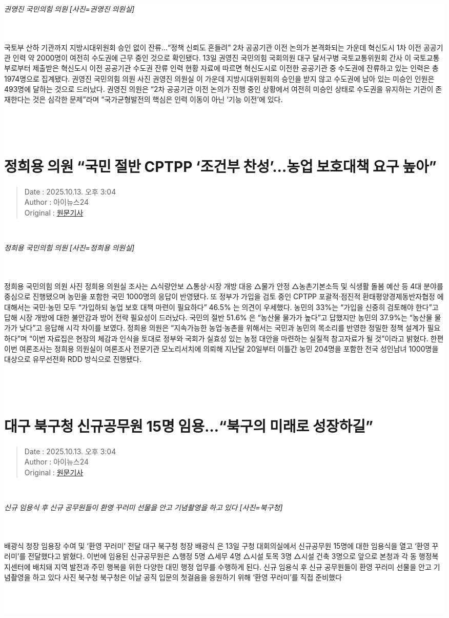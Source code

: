 <img alt="권영진 국민의힘 의원 [사진=권영진 의원실]" class="_LAZY_LOADING _LAZY_LOADING_INIT_HIDE" src="https://imgnews.pstatic.net/image/031/2025/10/13/0000971220_001_20251013150425536.jpg?type=w860" id="img1" style="display: none;"></img><em class="img_desc">권영진 국민의힘 의원 [사진=권영진 의원실]</em>  
<br/><br/>  
  
국토부 산하 기관까지 지방시대위원회 승인 없이 잔류…“정책 신뢰도 흔들려” 2차 공공기관 이전 논의가 본격화되는 가운데 혁신도시 1차 이전 공공기관 인력 약 2000명이 여전히 수도권에 근무 중인 것으로 확인됐다.
13일 권영진 국민의힘 국회의원 대구 달서구병 국토교통위원회 간사 이 국토교통부로부터 제출받은 혁신도시 이전 공공기관 수도권 잔류 인력 현황 자료에 따르면 혁신도시로 이전한 공공기관 중 수도권에 잔류하고 있는 인력은 총 1974명으로 집계됐다.
권영진 국민의힘 의원 사진 권영진 의원실 이 가운데 지방시대위원회의 승인을 받지 않고 수도권에 남아 있는 미승인 인원은 493명에 달하는 것으로 드러났다.
권영진 의원은 “2차 공공기관 이전 논의가 진행 중인 상황에서 여전히 미승인 상태로 수도권을 유지하는 기관이 존재한다는 것은 심각한 문제”라며 “국가균형발전의 핵심은 인력 이동이 아닌 ‘기능 이전’에 있다.  
<br/><br/><br/>  

  
# 정희용 의원 “국민 절반 CPTPP ‘조건부 찬성’…농업 보호대책 요구 높아”  
  
> Date : 2025.10.13. 오후 3:04  
> Author : 아이뉴스24  
> Original : [원문기사](https://n.news.naver.com/mnews/article/031/0000971219?sid=102)  
<br/>  
  
<img alt="정희용 국민의힘 의원 [사진=정희용 의원실]" class="_LAZY_LOADING _LAZY_LOADING_INIT_HIDE" src="https://imgnews.pstatic.net/image/031/2025/10/13/0000971219_001_20251013150423627.jpg?type=w860" id="img1" style="display: none;"></img><em class="img_desc">정희용 국민의힘 의원 [사진=정희용 의원실]</em>  
<br/><br/>  
  
정희용 국민의힘 의원 사진 정희용 의원실 조사는 △식량안보 △통상·시장 개방 대응 △물가 안정 △농촌기본소득 및 식생활 돌봄 예산 등 4대 분야를 중심으로 진행됐으며 농민을 포함한 국민 1000명의 응답이 반영됐다.
또 정부가 가입을 검토 중인 CPTPP 포괄적·점진적 환태평양경제동반자협정 에 대해서는 국민·농민 모두 “가입하되 농업 보호 대책 마련이 필요하다” 46.5% 는 의견이 우세했다.
농민의 33%는 “가입을 신중히 검토해야 한다”고 답해 시장 개방에 대한 불안감과 방어 전략 필요성이 드러났다.
국민의 절반 51.6% 은 “농산물 물가가 높다”고 답했지만 농민의 37.9%는 “농산물 물가가 낮다”고 응답해 시각 차이를 보였다.
정희용 의원은 “지속가능한 농업·농촌을 위해서는 국민과 농민의 목소리를 반영한 정밀한 정책 설계가 필요하다”며 “이번 자료집은 현장의 체감과 인식을 토대로 정부와 국회가 실효성 있는 농정 대안을 마련하는 실질적 참고자료가 될 것”이라고 밝혔다.
한편 이번 여론조사는 정희용 의원실이 여론조사 전문기관 모노리서치에 의뢰해 지난달 20일부터 이틀간 농민 204명을 포함한 전국 성인남녀 1000명을 대상으로 유무선전화 RDD 방식으로 진행됐다.  
<br/><br/><br/>  

  
# 대구 북구청 신규공무원 15명 임용…“북구의 미래로 성장하길”  
  
> Date : 2025.10.13. 오후 3:04  
> Author : 아이뉴스24  
> Original : [원문기사](https://n.news.naver.com/mnews/article/031/0000971218?sid=102)  
<br/>  
  
<img alt="신규 임용식 후 신규 공무원들이 환영 꾸러미 선물을 안고 기념촬영을 하고 있다 [사진=북구청]" class="_LAZY_LOADING _LAZY_LOADING_INIT_HIDE" src="https://imgnews.pstatic.net/image/031/2025/10/13/0000971218_001_20251013150421575.jpg?type=w860" id="img1" style="display: none;"></img><em class="img_desc">신규 임용식 후 신규 공무원들이 환영 꾸러미 선물을 안고 기념촬영을 하고 있다 [사진=북구청]</em>  
<br/><br/>  
  
배광식 청장 임용장 수여 및 ‘환영 꾸러미’ 전달 대구 북구청 청장 배광식 은 13일 구청 대회의실에서 신규공무원 15명에 대한 임용식을 열고 ‘환영 꾸러미’를 전달했다고 밝혔다. 이번에 임용된 신규공무원은 △행정 5명 △세무 4명 △시설 토목 3명 △시설 건축 3명으로 앞으로 본청과 각 동 행정복지센터에 배치돼 지역 발전과 주민 행복을 위한 다양한 대민 행정 업무를 수행하게 된다. 신규 임용식 후 신규 공무원들이 환영 꾸러미 선물을 안고 기념촬영을 하고 있다 사진 북구청 북구청은 이날 공직 입문의 첫걸음을 응원하기 위해 ‘환영 꾸러미’를 직접 준비했다  
<br/><br/><br/>  
